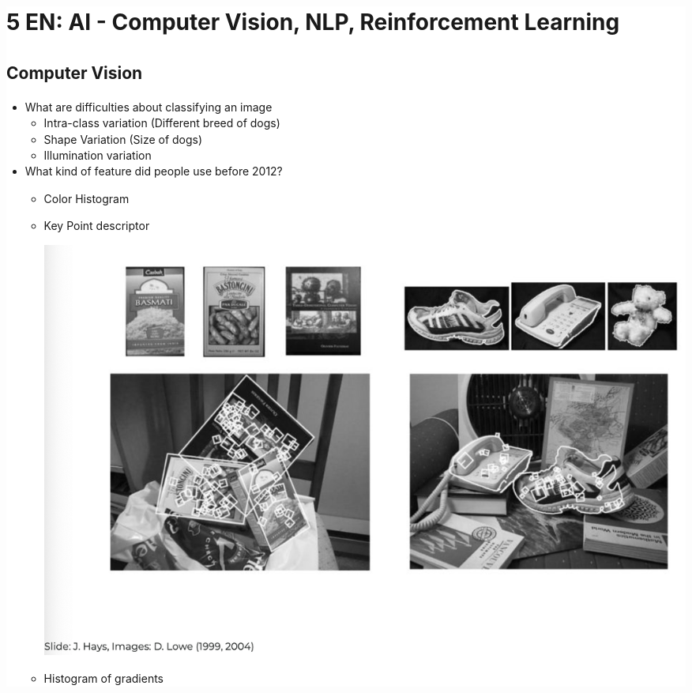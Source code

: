 # 5 EN: AI - Computer Vision, NLP, Reinforcement Learning

## Computer Vision

- What are difficulties about classifying an image
    - Intra-class variation (Different breed of dogs)
    - Shape Variation (Size of dogs)
    - Illumination variation
- What kind of feature did people use before 2012?
    - Color Histogram
    - Key Point descriptor

        ![5%20EN%20AI%20-%20Computer%20Vision,%20NLP,%20Reinforcement%20Lear%2079441a9ad0954925a2b006d0ae801fd2/Untitled.png](5%20EN%20AI%20-%20Computer%20Vision,%20NLP,%20Reinforcement%20Lear%2079441a9ad0954925a2b006d0ae801fd2/Untitled.png)

    - Histogram of gradients

